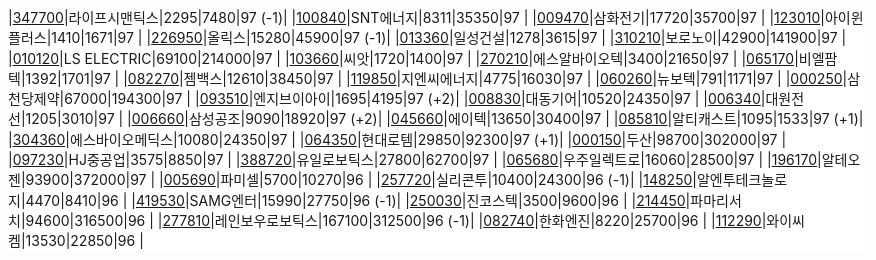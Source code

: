 |[347700](https://finance.daum.net/quotes/A347700)|라이프시맨틱스|2295|7480|97 (-1)|
|[100840](https://finance.daum.net/quotes/A100840)|SNT에너지|8311|35350|97 |
|[009470](https://finance.daum.net/quotes/A009470)|삼화전기|17720|35700|97 |
|[123010](https://finance.daum.net/quotes/A123010)|아이윈플러스|1410|1671|97 |
|[226950](https://finance.daum.net/quotes/A226950)|올릭스|15280|45900|97 (-1)|
|[013360](https://finance.daum.net/quotes/A013360)|일성건설|1278|3615|97 |
|[310210](https://finance.daum.net/quotes/A310210)|보로노이|42900|141900|97 |
|[010120](https://finance.daum.net/quotes/A010120)|LS ELECTRIC|69100|214000|97 |
|[103660](https://finance.daum.net/quotes/A103660)|씨앗|1720|1400|97 |
|[270210](https://finance.daum.net/quotes/A270210)|에스알바이오텍|3400|21650|97 |
|[065170](https://finance.daum.net/quotes/A065170)|비엘팜텍|1392|1701|97 |
|[082270](https://finance.daum.net/quotes/A082270)|젬백스|12610|38450|97 |
|[119850](https://finance.daum.net/quotes/A119850)|지엔씨에너지|4775|16030|97 |
|[060260](https://finance.daum.net/quotes/A060260)|뉴보텍|791|1171|97 |
|[000250](https://finance.daum.net/quotes/A000250)|삼천당제약|67000|194300|97 |
|[093510](https://finance.daum.net/quotes/A093510)|엔지브이아이|1695|4195|97 (+2)|
|[008830](https://finance.daum.net/quotes/A008830)|대동기어|10520|24350|97 |
|[006340](https://finance.daum.net/quotes/A006340)|대원전선|1205|3010|97 |
|[006660](https://finance.daum.net/quotes/A006660)|삼성공조|9090|18920|97 (+2)|
|[045660](https://finance.daum.net/quotes/A045660)|에이텍|13650|30400|97 |
|[085810](https://finance.daum.net/quotes/A085810)|알티캐스트|1095|1533|97 (+1)|
|[304360](https://finance.daum.net/quotes/A304360)|에스바이오메딕스|10080|24350|97 |
|[064350](https://finance.daum.net/quotes/A064350)|현대로템|29850|92300|97 (+1)|
|[000150](https://finance.daum.net/quotes/A000150)|두산|98700|302000|97 |
|[097230](https://finance.daum.net/quotes/A097230)|HJ중공업|3575|8850|97 |
|[388720](https://finance.daum.net/quotes/A388720)|유일로보틱스|27800|62700|97 |
|[065680](https://finance.daum.net/quotes/A065680)|우주일렉트로|16060|28500|97 |
|[196170](https://finance.daum.net/quotes/A196170)|알테오젠|93900|372000|97 |
|[005690](https://finance.daum.net/quotes/A005690)|파미셀|5700|10270|96 |
|[257720](https://finance.daum.net/quotes/A257720)|실리콘투|10400|24300|96 (-1)|
|[148250](https://finance.daum.net/quotes/A148250)|알엔투테크놀로지|4470|8410|96 |
|[419530](https://finance.daum.net/quotes/A419530)|SAMG엔터|15990|27750|96 (-1)|
|[250030](https://finance.daum.net/quotes/A250030)|진코스텍|3500|9600|96 |
|[214450](https://finance.daum.net/quotes/A214450)|파마리서치|94600|316500|96 |
|[277810](https://finance.daum.net/quotes/A277810)|레인보우로보틱스|167100|312500|96 (-1)|
|[082740](https://finance.daum.net/quotes/A082740)|한화엔진|8220|25700|96 |
|[112290](https://finance.daum.net/quotes/A112290)|와이씨켐|13530|22850|96 |